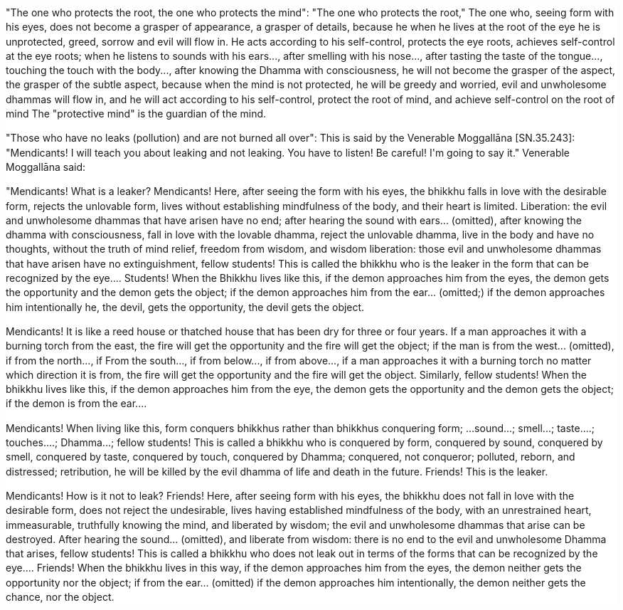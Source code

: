 "The one who protects the root, the one who protects the mind": "The one who
protects the root," The one who, seeing form with his eyes, does not become a
grasper of appearance, a grasper of details, because he when he lives at the
root of the eye he is unprotected, greed, sorrow and evil will flow in. He acts
according to his self-control, protects the eye roots, achieves self-control at
the eye roots; when he listens to sounds with his ears..., after smelling with
his nose..., after tasting the taste of the tongue..., touching the touch with
the body..., after knowing the Dhamma with consciousness, he will not become the
grasper of the aspect, the grasper of the subtle aspect, because when the mind
is not protected, he will be greedy and worried, evil and unwholesome dhammas
will flow in, and he will act according to his self-control, protect the root of
mind, and achieve self-control on the root of mind The "protective mind" is the
guardian of the mind.

"Those who have no leaks (pollution) and are not burned all over": This is said
by the Venerable Moggallāna [SN.35.243]: "Mendicants! I will teach you about
leaking and not leaking. You have to listen! Be careful! I'm going to say it."
Venerable Moggallāna said:

"Mendicants! What is a leaker? Mendicants! Here, after seeing the form with his
eyes, the bhikkhu falls in love with the desirable form, rejects the unlovable
form, lives without establishing mindfulness of the body, and their heart is
limited. Liberation: the evil and unwholesome dhammas that have arisen have no
end; after hearing the sound with ears... (omitted), after knowing the dhamma
with consciousness, fall in love with the lovable dhamma, reject the unlovable
dhamma, live in the body and have no thoughts, without the truth of mind relief,
freedom from wisdom, and wisdom liberation: those evil and unwholesome dhammas
that have arisen have no extinguishment, fellow students! This is called the
bhikkhu who is the leaker in the form that can be recognized by the eye....
Students! When the Bhikkhu lives like this, if the demon approaches him from the
eyes, the demon gets the opportunity and the demon gets the object; if the demon
approaches him from the ear... (omitted;) if the demon approaches him
intentionally he, the devil, gets the opportunity, the devil gets the object.

Mendicants! It is like a reed house or thatched house that has been dry for
three or four years. If a man approaches it with a burning torch from the east,
the fire will get the opportunity and the fire will get the object; if the man
is from the west... (omitted), if from the north..., if From the south..., if
from below..., if from above..., if a man approaches it with a burning torch no
matter which direction it is from, the fire will get the opportunity and the
fire will get the object. Similarly, fellow students! When the bhikkhu lives
like this, if the demon approaches him from the eye, the demon gets the
opportunity and the demon gets the object; if the demon is from the ear....

Mendicants! When living like this, form conquers bhikkhus rather than bhikkhus
conquering form; ...sound...; smell...; taste....; touches....; Dhamma...;
fellow students! This is called a bhikkhu who is conquered by form, conquered by
sound, conquered by smell, conquered by taste, conquered by touch, conquered by
Dhamma; conquered, not conqueror; polluted, reborn, and distressed; retribution,
he will be killed by the evil dhamma of life and death in the future. Friends!
This is the leaker.

Mendicants! How is it not to leak? Friends! Here, after seeing form with his
eyes, the bhikkhu does not fall in love with the desirable form, does not reject
the undesirable, lives having established mindfulness of the body, with an
unrestrained heart, immeasurable, truthfully knowing the mind, and liberated by
wisdom; the evil and unwholesome dhammas that arise can be destroyed. After
hearing the sound... (omitted), and liberate from wisdom: there is no end to the
evil and unwholesome Dhamma that arises, fellow students! This is called a
bhikkhu who does not leak out in terms of the forms that can be recognized by
the eye.... Friends! When the bhikkhu lives in this way, if the demon approaches
him from the eyes, the demon neither gets the opportunity nor the object; if
from the ear... (omitted) if the demon approaches him intentionally, the demon
neither gets the chance, nor the object.
